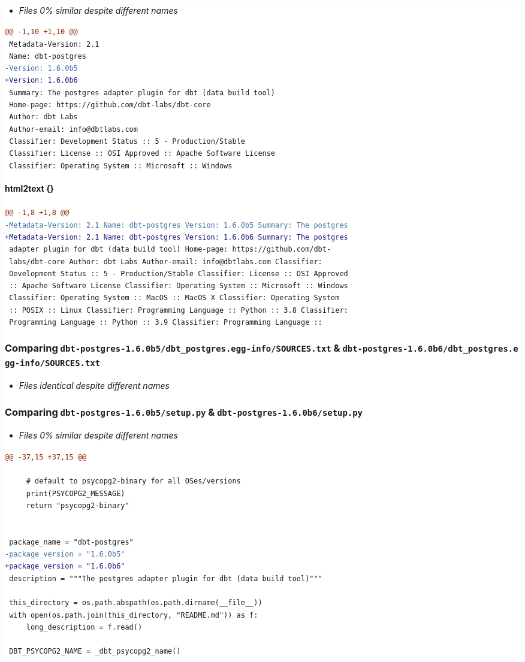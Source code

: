  * *Files 0% similar despite different names*

```diff
@@ -1,10 +1,10 @@
 Metadata-Version: 2.1
 Name: dbt-postgres
-Version: 1.6.0b5
+Version: 1.6.0b6
 Summary: The postgres adapter plugin for dbt (data build tool)
 Home-page: https://github.com/dbt-labs/dbt-core
 Author: dbt Labs
 Author-email: info@dbtlabs.com
 Classifier: Development Status :: 5 - Production/Stable
 Classifier: License :: OSI Approved :: Apache Software License
 Classifier: Operating System :: Microsoft :: Windows
```

#### html2text {}

```diff
@@ -1,8 +1,8 @@
-Metadata-Version: 2.1 Name: dbt-postgres Version: 1.6.0b5 Summary: The postgres
+Metadata-Version: 2.1 Name: dbt-postgres Version: 1.6.0b6 Summary: The postgres
 adapter plugin for dbt (data build tool) Home-page: https://github.com/dbt-
 labs/dbt-core Author: dbt Labs Author-email: info@dbtlabs.com Classifier:
 Development Status :: 5 - Production/Stable Classifier: License :: OSI Approved
 :: Apache Software License Classifier: Operating System :: Microsoft :: Windows
 Classifier: Operating System :: MacOS :: MacOS X Classifier: Operating System
 :: POSIX :: Linux Classifier: Programming Language :: Python :: 3.8 Classifier:
 Programming Language :: Python :: 3.9 Classifier: Programming Language ::
```

### Comparing `dbt-postgres-1.6.0b5/dbt_postgres.egg-info/SOURCES.txt` & `dbt-postgres-1.6.0b6/dbt_postgres.egg-info/SOURCES.txt`

 * *Files identical despite different names*

### Comparing `dbt-postgres-1.6.0b5/setup.py` & `dbt-postgres-1.6.0b6/setup.py`

 * *Files 0% similar despite different names*

```diff
@@ -37,15 +37,15 @@
 
     # default to psycopg2-binary for all OSes/versions
     print(PSYCOPG2_MESSAGE)
     return "psycopg2-binary"
 
 
 package_name = "dbt-postgres"
-package_version = "1.6.0b5"
+package_version = "1.6.0b6"
 description = """The postgres adapter plugin for dbt (data build tool)"""
 
 this_directory = os.path.abspath(os.path.dirname(__file__))
 with open(os.path.join(this_directory, "README.md")) as f:
     long_description = f.read()
 
 DBT_PSYCOPG2_NAME = _dbt_psycopg2_name()
```


